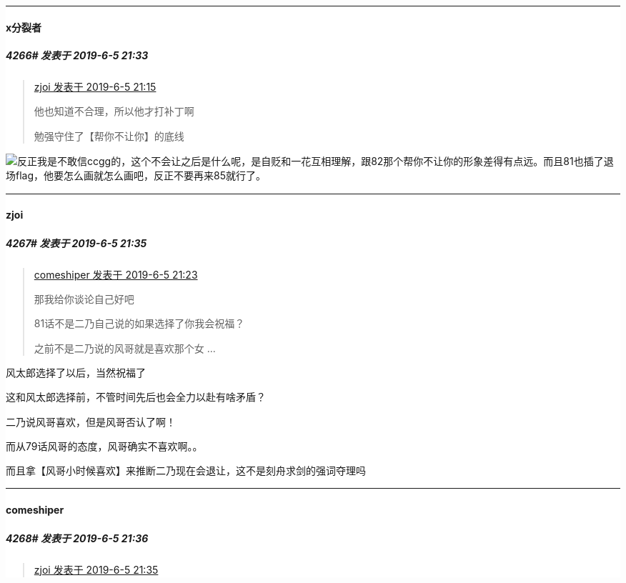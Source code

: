
-----

####  x分裂者  
##### 4266#       发表于 2019-6-5 21:33



<blockquote><a href="httphttps://bbs.saraba1st.com/2b/forum.php?mod=redirect&amp;goto=findpost&amp;pid=44007492&amp;ptid=1831320" target="_blank">zjoi 发表于 2019-6-5 21:15</a>

他也知道不合理，所以他才打补丁啊

勉强守住了【帮你不让你】的底线</blockquote>
<img src="https://static.saraba1st.com/image/smiley/face2017/065.png" referrerpolicy="no-referrer">反正我是不敢信ccgg的，这个不会让之后是什么呢，是自贬和一花互相理解，跟82那个帮你不让你的形象差得有点远。而且81也插了退场flag，他要怎么画就怎么画吧，反正不要再来85就行了。







-----

####  zjoi  
##### 4267#       发表于 2019-6-5 21:35



<blockquote><a href="httphttps://bbs.saraba1st.com/2b/forum.php?mod=redirect&amp;goto=findpost&amp;pid=44007636&amp;ptid=1831320" target="_blank">comeshiper 发表于 2019-6-5 21:23</a>

那我给你谈论自己好吧

81话不是二乃自己说的如果选择了你我会祝福？

之前不是二乃说的风哥就是喜欢那个女 ...</blockquote>
风太郎选择了以后，当然祝福了

这和风太郎选择前，不管时间先后也会全力以赴有啥矛盾？




二乃说风哥喜欢，但是风哥否认了啊！

而从79话风哥的态度，风哥确实不喜欢啊。。



而且拿【风哥小时候喜欢】来推断二乃现在会退让，这不是刻舟求剑的强词夺理吗







-----

####  comeshiper  
##### 4268#       发表于 2019-6-5 21:36



<blockquote><a href="httphttps://bbs.saraba1st.com/2b/forum.php?mod=redirect&amp;goto=findpost&amp;pid=44007810&amp;ptid=1831320" target="_blank">zjoi 发表于 2019-6-5 21:35</a>
